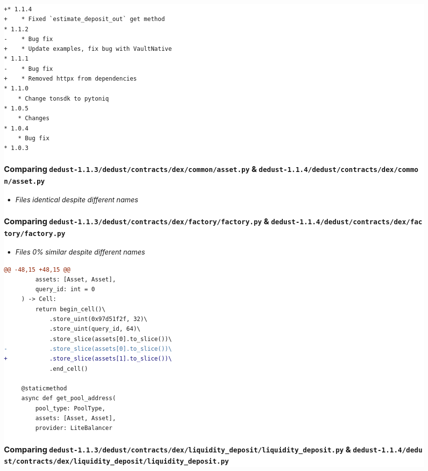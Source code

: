  ```
+* 1.1.4
+    * Fixed `estimate_deposit_out` get method
 * 1.1.2
-    * Bug fix
+    * Update examples, fix bug with VaultNative
 * 1.1.1
-    * Bug fix
+    * Removed httpx from dependencies
 * 1.1.0
     * Change tonsdk to pytoniq
 * 1.0.5
     * Changes
 * 1.0.4
     * Bug fix
 * 1.0.3
```

### Comparing `dedust-1.1.3/dedust/contracts/dex/common/asset.py` & `dedust-1.1.4/dedust/contracts/dex/common/asset.py`

 * *Files identical despite different names*

### Comparing `dedust-1.1.3/dedust/contracts/dex/factory/factory.py` & `dedust-1.1.4/dedust/contracts/dex/factory/factory.py`

 * *Files 0% similar despite different names*

```diff
@@ -48,15 +48,15 @@
         assets: [Asset, Asset],
         query_id: int = 0
     ) -> Cell:
         return begin_cell()\
             .store_uint(0x97d51f2f, 32)\
             .store_uint(query_id, 64)\
             .store_slice(assets[0].to_slice())\
-            .store_slice(assets[0].to_slice())\
+            .store_slice(assets[1].to_slice())\
             .end_cell()
     
     @staticmethod
     async def get_pool_address(
         pool_type: PoolType,
         assets: [Asset, Asset],
         provider: LiteBalancer
```

### Comparing `dedust-1.1.3/dedust/contracts/dex/liquidity_deposit/liquidity_deposit.py` & `dedust-1.1.4/dedust/contracts/dex/liquidity_deposit/liquidity_deposit.py`
